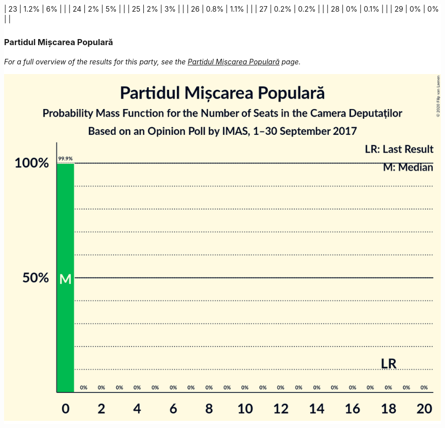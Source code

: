 | 23 | 1.2% | 6% |  |
| 24 | 2% | 5% |  |
| 25 | 2% | 3% |  |
| 26 | 0.8% | 1.1% |  |
| 27 | 0.2% | 0.2% |  |
| 28 | 0% | 0.1% |  |
| 29 | 0% | 0% |  |

### Partidul Mișcarea Populară

*For a full overview of the results for this party, see the [Partidul Mișcarea Populară](party-partidulmișcareapopulară.html) page.*

![Graph with seats probability mass function not yet produced](2017-09-30-IMAS-seats-pmf-partidulmișcareapopulară.png "Seats Probability Mass Function")
